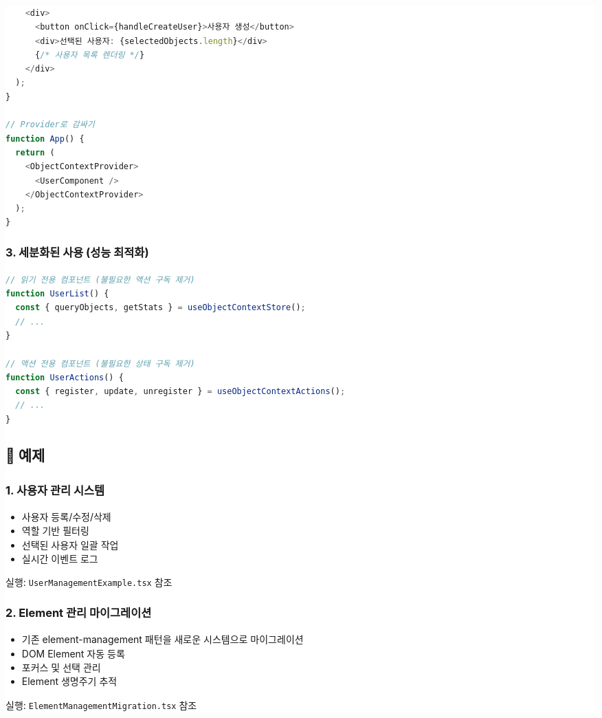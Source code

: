 ```typescript
    <div>
      <button onClick={handleCreateUser}>사용자 생성</button>
      <div>선택된 사용자: {selectedObjects.length}</div>
      {/* 사용자 목록 렌더링 */}
    </div>
  );
}

// Provider로 감싸기
function App() {
  return (
    <ObjectContextProvider>
      <UserComponent />
    </ObjectContextProvider>
  );
}
```

### 3. 세분화된 사용 (성능 최적화)

```typescript
// 읽기 전용 컴포넌트 (불필요한 액션 구독 제거)
function UserList() {
  const { queryObjects, getStats } = useObjectContextStore();
  // ...
}

// 액션 전용 컴포넌트 (불필요한 상태 구독 제거)  
function UserActions() {
  const { register, update, unregister } = useObjectContextActions();
  // ...
}
```

## 📁 예제

### 1. 사용자 관리 시스템
- 사용자 등록/수정/삭제
- 역할 기반 필터링
- 선택된 사용자 일괄 작업
- 실시간 이벤트 로그

실행: `UserManagementExample.tsx` 참조

### 2. Element 관리 마이그레이션
- 기존 element-management 패턴을 새로운 시스템으로 마이그레이션
- DOM Element 자동 등록
- 포커스 및 선택 관리
- Element 생명주기 추적

실행: `ElementManagementMigration.tsx` 참조
